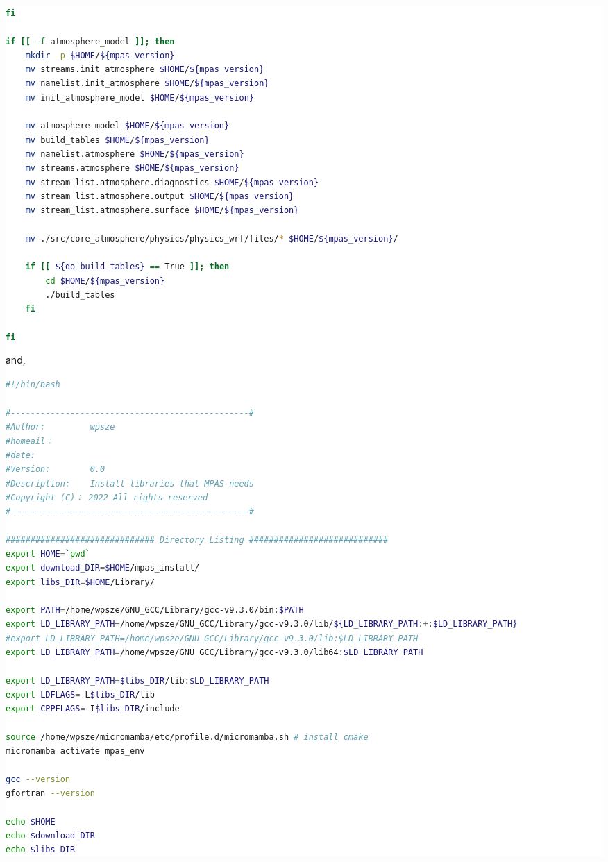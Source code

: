 ```sh
fi

if [[ -f atmosphere_model ]]; then
	mkdir -p $HOME/${mpas_version}
	mv streams.init_atmosphere $HOME/${mpas_version}
	mv namelist.init_atmosphere $HOME/${mpas_version}
	mv init_atmosphere_model $HOME/${mpas_version}

	mv atmosphere_model $HOME/${mpas_version}
	mv build_tables $HOME/${mpas_version}
	mv namelist.atmosphere $HOME/${mpas_version}
	mv streams.atmosphere $HOME/${mpas_version}
	mv stream_list.atmosphere.diagnostics $HOME/${mpas_version}
	mv stream_list.atmosphere.output $HOME/${mpas_version}
	mv stream_list.atmosphere.surface $HOME/${mpas_version}

	mv ./src/core_atmosphere/physics/physics_wrf/files/* $HOME/${mpas_version}/

	if [[ ${do_build_tables} == True ]]; then
		cd $HOME/${mpas_version}
		./build_tables
	fi

fi
```

and,

```sh
#!/bin/bash

#------------------------------------------------#
#Author:         wpsze
#homeail：        
#date:           
#Version:        0.0 
#Description:    Install libraries that MPAS needs 
#Copyright (C)： 2022 All rights reserved
#------------------------------------------------#

############################## Directory Listing ############################
export HOME=`pwd`
export download_DIR=$HOME/mpas_install/
export libs_DIR=$HOME/Library/

export PATH=/home/wpsze/GNU_GCC/Library/gcc-v9.3.0/bin:$PATH
export LD_LIBRARY_PATH=/home/wpsze/GNU_GCC/Library/gcc-v9.3.0/lib/${LD_LIBRARY_PATH:+:$LD_LIBRARY_PATH}
#export LD_LIBRARY_PATH=/home/wpsze/GNU_GCC/Library/gcc-v9.3.0/lib:$LD_LIBRARY_PATH
export LD_LIBRARY_PATH=/home/wpsze/GNU_GCC/Library/gcc-v9.3.0/lib64:$LD_LIBRARY_PATH

export LD_LIBRARY_PATH=$libs_DIR/lib:$LD_LIBRARY_PATH
export LDFLAGS=-L$libs_DIR/lib
export CPPFLAGS=-I$libs_DIR/include

source /home/wpsze/micromamba/etc/profile.d/micromamba.sh # install cmake
micromamba activate mpas_env

gcc --version
gfortran --version

echo $HOME
echo $download_DIR
echo $libs_DIR
```